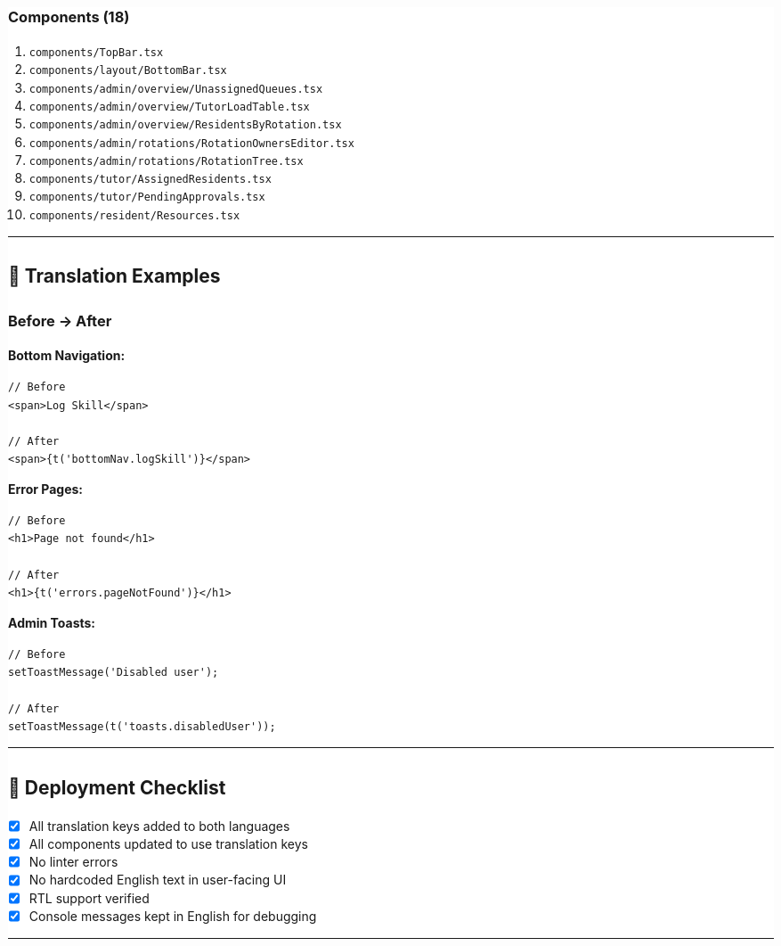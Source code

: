 ### Components (18)

1. `components/TopBar.tsx`
2. `components/layout/BottomBar.tsx`
3. `components/admin/overview/UnassignedQueues.tsx`
4. `components/admin/overview/TutorLoadTable.tsx`
5. `components/admin/overview/ResidentsByRotation.tsx`
6. `components/admin/rotations/RotationOwnersEditor.tsx`
7. `components/admin/rotations/RotationTree.tsx`
8. `components/tutor/AssignedResidents.tsx`
9. `components/tutor/PendingApprovals.tsx`
10. `components/resident/Resources.tsx`

---

## 🎨 Translation Examples

### Before → After

**Bottom Navigation:**

```tsx
// Before
<span>Log Skill</span>

// After
<span>{t('bottomNav.logSkill')}</span>
```

**Error Pages:**

```tsx
// Before
<h1>Page not found</h1>

// After
<h1>{t('errors.pageNotFound')}</h1>
```

**Admin Toasts:**

```tsx
// Before
setToastMessage('Disabled user');

// After
setToastMessage(t('toasts.disabledUser'));
```

---

## 🚀 Deployment Checklist

- [x] All translation keys added to both languages
- [x] All components updated to use translation keys
- [x] No linter errors
- [x] No hardcoded English text in user-facing UI
- [x] RTL support verified
- [x] Console messages kept in English for debugging

---